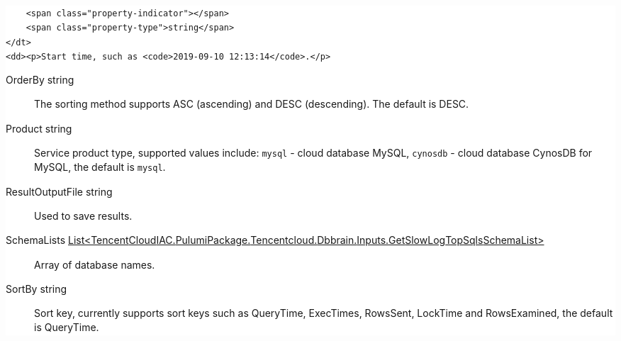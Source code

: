         <span class="property-indicator"></span>
        <span class="property-type">string</span>
    </dt>
    <dd><p>Start time, such as <code>2019-09-10 12:13:14</code>.</p>
</dd><dt class="property-optional"
            title="Optional">
        <span id="orderby_csharp">
<a data-swiftype-name="resource-property" data-swiftype-type="text" href="#orderby_csharp" style="color: inherit; text-decoration: inherit;">Order<wbr>By</a>
</span>
        <span class="property-indicator"></span>
        <span class="property-type">string</span>
    </dt>
    <dd><p>The sorting method supports ASC (ascending) and DESC (descending). The default is DESC.</p>
</dd><dt class="property-optional"
            title="Optional">
        <span id="product_csharp">
<a data-swiftype-name="resource-property" data-swiftype-type="text" href="#product_csharp" style="color: inherit; text-decoration: inherit;">Product</a>
</span>
        <span class="property-indicator"></span>
        <span class="property-type">string</span>
    </dt>
    <dd><p>Service product type, supported values include: <code>mysql</code> - cloud database MySQL, <code>cynosdb</code> - cloud database CynosDB for MySQL, the default is <code>mysql</code>.</p>
</dd><dt class="property-optional"
            title="Optional">
        <span id="resultoutputfile_csharp">
<a data-swiftype-name="resource-property" data-swiftype-type="text" href="#resultoutputfile_csharp" style="color: inherit; text-decoration: inherit;">Result<wbr>Output<wbr>File</a>
</span>
        <span class="property-indicator"></span>
        <span class="property-type">string</span>
    </dt>
    <dd><p>Used to save results.</p>
</dd><dt class="property-optional"
            title="Optional">
        <span id="schemalists_csharp">
<a data-swiftype-name="resource-property" data-swiftype-type="text" href="#schemalists_csharp" style="color: inherit; text-decoration: inherit;">Schema<wbr>Lists</a>
</span>
        <span class="property-indicator"></span>
        <span class="property-type"><a href="#getslowlogtopsqlsschemalist">List&lt;Tencent<wbr>Cloud<wbr>IAC.<wbr>Pulumi<wbr>Package.<wbr>Tencentcloud.<wbr>Dbbrain.<wbr>Inputs.<wbr>Get<wbr>Slow<wbr>Log<wbr>Top<wbr>Sqls<wbr>Schema<wbr>List&gt;</a></span>
    </dt>
    <dd><p>Array of database names.</p>
</dd><dt class="property-optional"
            title="Optional">
        <span id="sortby_csharp">
<a data-swiftype-name="resource-property" data-swiftype-type="text" href="#sortby_csharp" style="color: inherit; text-decoration: inherit;">Sort<wbr>By</a>
</span>
        <span class="property-indicator"></span>
        <span class="property-type">string</span>
    </dt>
    <dd><p>Sort key, currently supports sort keys such as QueryTime, ExecTimes, RowsSent, LockTime and RowsExamined, the default is QueryTime.</p>
</dd></dl>
</pulumi-choosable>
</div>
